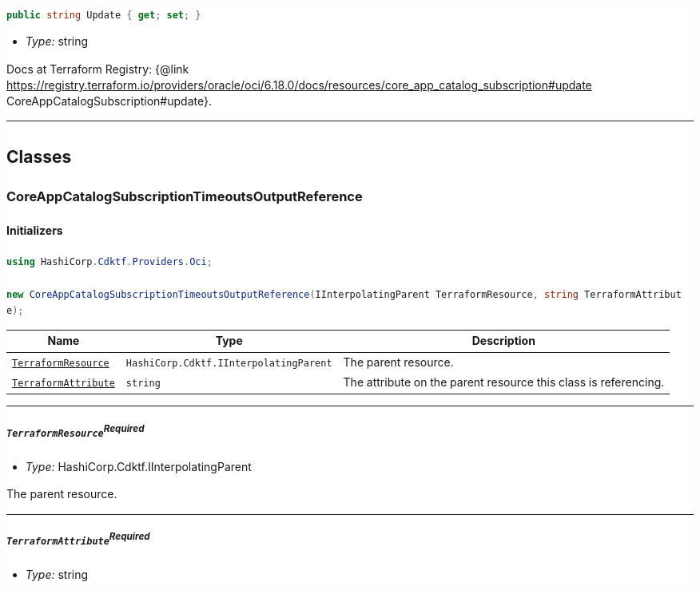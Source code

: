 ```csharp
public string Update { get; set; }
```

- *Type:* string

Docs at Terraform Registry: {@link https://registry.terraform.io/providers/oracle/oci/6.18.0/docs/resources/core_app_catalog_subscription#update CoreAppCatalogSubscription#update}.

---

## Classes <a name="Classes" id="Classes"></a>

### CoreAppCatalogSubscriptionTimeoutsOutputReference <a name="CoreAppCatalogSubscriptionTimeoutsOutputReference" id="rhizo-co-terraform-provider-oci.coreAppCatalogSubscription.CoreAppCatalogSubscriptionTimeoutsOutputReference"></a>

#### Initializers <a name="Initializers" id="rhizo-co-terraform-provider-oci.coreAppCatalogSubscription.CoreAppCatalogSubscriptionTimeoutsOutputReference.Initializer"></a>

```csharp
using HashiCorp.Cdktf.Providers.Oci;

new CoreAppCatalogSubscriptionTimeoutsOutputReference(IInterpolatingParent TerraformResource, string TerraformAttribute);
```

| **Name** | **Type** | **Description** |
| --- | --- | --- |
| <code><a href="#rhizo-co-terraform-provider-oci.coreAppCatalogSubscription.CoreAppCatalogSubscriptionTimeoutsOutputReference.Initializer.parameter.terraformResource">TerraformResource</a></code> | <code>HashiCorp.Cdktf.IInterpolatingParent</code> | The parent resource. |
| <code><a href="#rhizo-co-terraform-provider-oci.coreAppCatalogSubscription.CoreAppCatalogSubscriptionTimeoutsOutputReference.Initializer.parameter.terraformAttribute">TerraformAttribute</a></code> | <code>string</code> | The attribute on the parent resource this class is referencing. |

---

##### `TerraformResource`<sup>Required</sup> <a name="TerraformResource" id="rhizo-co-terraform-provider-oci.coreAppCatalogSubscription.CoreAppCatalogSubscriptionTimeoutsOutputReference.Initializer.parameter.terraformResource"></a>

- *Type:* HashiCorp.Cdktf.IInterpolatingParent

The parent resource.

---

##### `TerraformAttribute`<sup>Required</sup> <a name="TerraformAttribute" id="rhizo-co-terraform-provider-oci.coreAppCatalogSubscription.CoreAppCatalogSubscriptionTimeoutsOutputReference.Initializer.parameter.terraformAttribute"></a>

- *Type:* string
